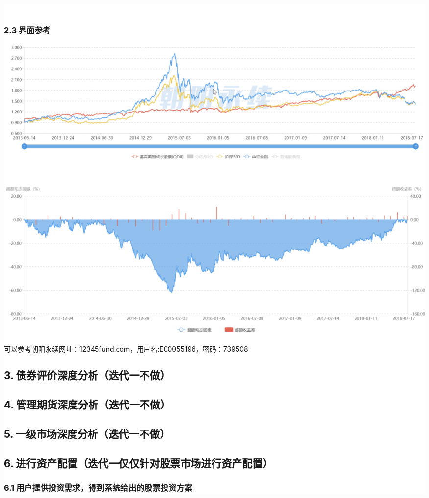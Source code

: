 ```python
      
```

### 2.3 界面参考

![股票行情](./static/股票行情.png)

## ![动态回撤与超额收益](./static/动态回撤与超额收益.png)

可以参考朝阳永续网址：12345fund.com，用户名:E00055196，密码：739508  

## 3. 债券评价深度分析（迭代一不做）

## 4. 管理期货深度分析（迭代一不做）

## 5. 一级市场深度分析（迭代一不做）

## 6. 进行资产配置（迭代一仅仅针对股票市场进行资产配置）

### 6.1 用户提供投资需求，得到系统给出的股票投资方案
